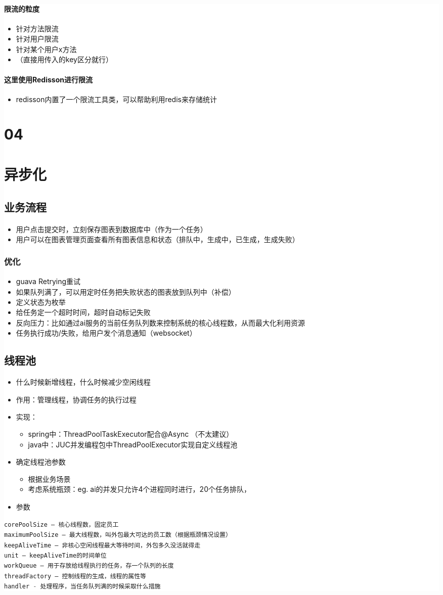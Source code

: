 #### 限流的粒度

- 针对方法限流
- 针对用户限流
- 针对某个用户x方法
- （直接用传入的key区分就行）



#### 这里使用Redisson进行限流

- redisson内置了一个限流工具类，可以帮助利用redis来存储统计



# 04

# 异步化

## 业务流程

- 用户点击提交时，立刻保存图表到数据库中（作为一个任务）
- 用户可以在图表管理页面查看所有图表信息和状态（排队中，生成中，已生成，生成失败）

### 优化

- guava Retrying重试
- 如果队列满了，可以用定时任务把失败状态的图表放到队列中（补偿）
- 定义状态为枚举
- 给任务定一个超时时间，超时自动标记失败
- 反向压力：比如通过ai服务的当前任务队列数来控制系统的核心线程数，从而最大化利用资源
- 任务执行成功/失败，给用户发个消息通知（websocket）

## 线程池

- 什么时候新增线程，什么时候减少空闲线程
- 作用：管理线程，协调任务的执行过程
- 实现：
  - spring中：ThreadPoolTaskExecutor配合@Async （不太建议）
  - java中：JUC并发编程包中ThreadPoolExecutor实现自定义线程池
- 确定线程池参数
  - 根据业务场景
  - 考虑系统瓶颈：eg. ai的并发只允许4个进程同时进行，20个任务排队，

- 参数

```java
corePoolSize – 核心线程数，固定员工
maximumPoolSize – 最大线程数，叫外包最大可达的员工数（根据瓶颈情况设置）
keepAliveTime – 非核心空闲线程最大等待时间，外包多久没活就得走
unit – keepAliveTime的时间单位
workQueue – 用于存放给线程执行的任务，存一个队列的长度
threadFactory – 控制线程的生成，线程的属性等
handler - 处理程序，当任务队列满的时候采取什么措施
```
